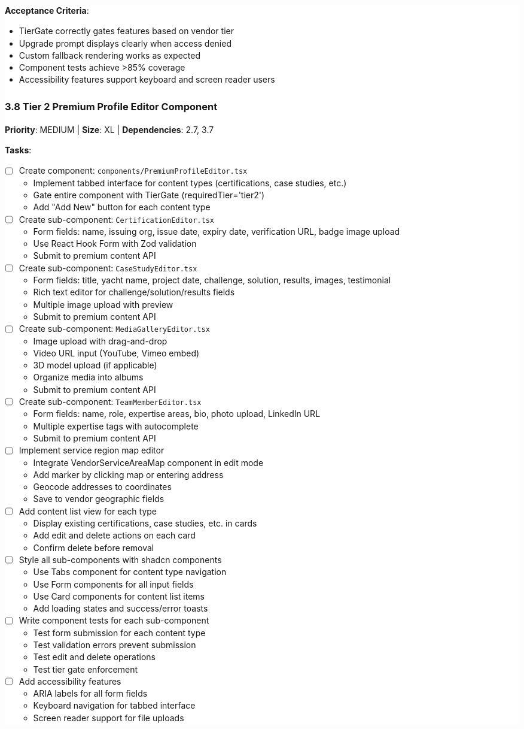 **Acceptance Criteria**:
- TierGate correctly gates features based on vendor tier
- Upgrade prompt displays clearly when access denied
- Custom fallback rendering works as expected
- Component tests achieve >85% coverage
- Accessibility features support keyboard and screen reader users

### 3.8 Tier 2 Premium Profile Editor Component
**Priority**: MEDIUM | **Size**: XL | **Dependencies**: 2.7, 3.7

**Tasks**:
- [ ] Create component: `components/PremiumProfileEditor.tsx`
  - Implement tabbed interface for content types (certifications, case studies, etc.)
  - Gate entire component with TierGate (requiredTier='tier2')
  - Add "Add New" button for each content type
- [ ] Create sub-component: `CertificationEditor.tsx`
  - Form fields: name, issuing org, issue date, expiry date, verification URL, badge image upload
  - Use React Hook Form with Zod validation
  - Submit to premium content API
- [ ] Create sub-component: `CaseStudyEditor.tsx`
  - Form fields: title, yacht name, project date, challenge, solution, results, images, testimonial
  - Rich text editor for challenge/solution/results fields
  - Multiple image upload with preview
  - Submit to premium content API
- [ ] Create sub-component: `MediaGalleryEditor.tsx`
  - Image upload with drag-and-drop
  - Video URL input (YouTube, Vimeo embed)
  - 3D model upload (if applicable)
  - Organize media into albums
  - Submit to premium content API
- [ ] Create sub-component: `TeamMemberEditor.tsx`
  - Form fields: name, role, expertise areas, bio, photo upload, LinkedIn URL
  - Multiple expertise tags with autocomplete
  - Submit to premium content API
- [ ] Implement service region map editor
  - Integrate VendorServiceAreaMap component in edit mode
  - Add marker by clicking map or entering address
  - Geocode addresses to coordinates
  - Save to vendor geographic fields
- [ ] Add content list view for each type
  - Display existing certifications, case studies, etc. in cards
  - Add edit and delete actions on each card
  - Confirm delete before removal
- [ ] Style all sub-components with shadcn components
  - Use Tabs component for content type navigation
  - Use Form components for all input fields
  - Use Card components for content list items
  - Add loading states and success/error toasts
- [ ] Write component tests for each sub-component
  - Test form submission for each content type
  - Test validation errors prevent submission
  - Test edit and delete operations
  - Test tier gate enforcement
- [ ] Add accessibility features
  - ARIA labels for all form fields
  - Keyboard navigation for tabbed interface
  - Screen reader support for file uploads

